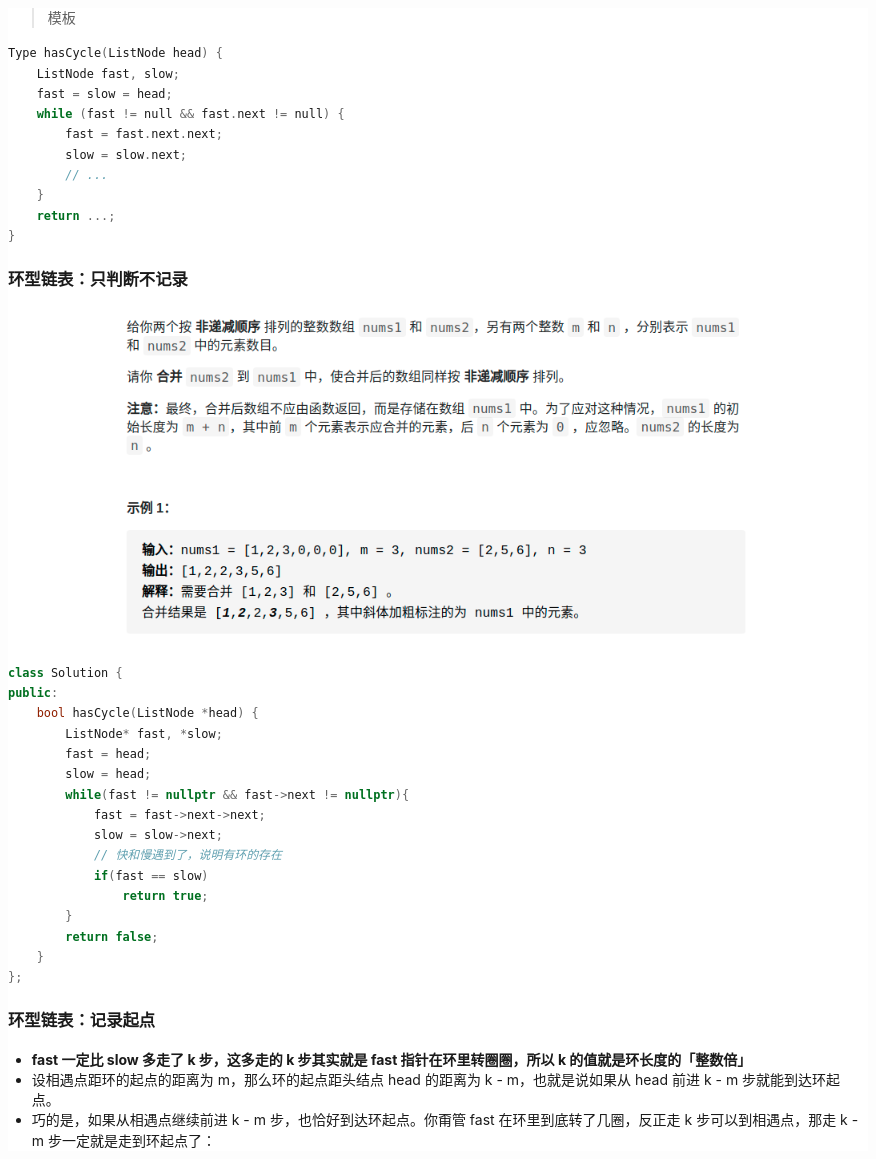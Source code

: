 > 模板
```cpp
Type hasCycle(ListNode head) {
    ListNode fast, slow;
    fast = slow = head;
    while (fast != null && fast.next != null) {
        fast = fast.next.next;
        slow = slow.next;
        // ...
    }
    return ...;
}
```


### 环型链表：只判断不记录
<div align="center" style="zoom:80%"><img src="./pic/88-1.png"></div>

```cpp
class Solution {
public:
    bool hasCycle(ListNode *head) {
        ListNode* fast, *slow;
        fast = head;
        slow = head;
        while(fast != nullptr && fast->next != nullptr){
            fast = fast->next->next;
            slow = slow->next;
            // 快和慢遇到了，说明有环的存在
            if(fast == slow)
                return true;
        }
        return false;
    }
};
```
### 环型链表：记录起点
- **fast 一定比 slow 多走了 k 步，这多走的 k 步其实就是 fast 指针在环里转圈圈，所以 k 的值就是环长度的「整数倍」**
- 设相遇点距环的起点的距离为 m，那么环的起点距头结点 head 的距离为 k - m，也就是说如果从 head 前进 k - m 步就能到达环起点。
- 巧的是，如果从相遇点继续前进 k - m 步，也恰好到达环起点。你甭管 fast 在环里到底转了几圈，反正走 k 步可以到相遇点，那走 k - m 步一定就是走到环起点了：
